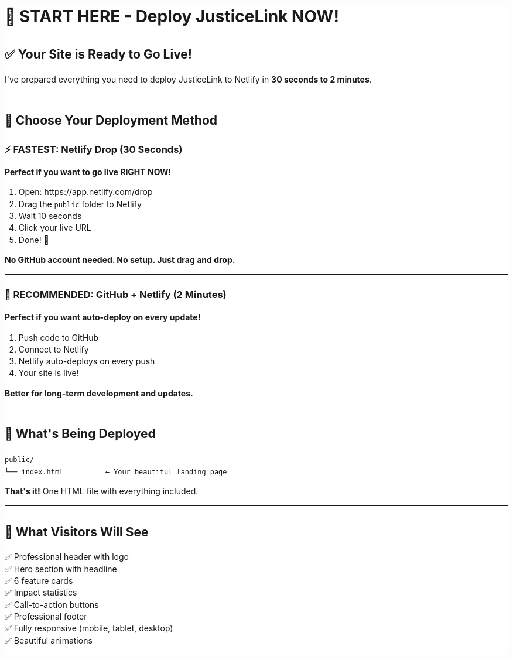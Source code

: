 # 🚀 START HERE - Deploy JusticeLink NOW!

## ✅ Your Site is Ready to Go Live!

I've prepared everything you need to deploy JusticeLink to Netlify in **30 seconds to 2 minutes**.

---

## 🎯 Choose Your Deployment Method

### ⚡ FASTEST: Netlify Drop (30 Seconds)

**Perfect if you want to go live RIGHT NOW!**

1. Open: https://app.netlify.com/drop
2. Drag the `public` folder to Netlify
3. Wait 10 seconds
4. Click your live URL
5. Done! 🎉

**No GitHub account needed. No setup. Just drag and drop.**

---

### 🔗 RECOMMENDED: GitHub + Netlify (2 Minutes)

**Perfect if you want auto-deploy on every update!**

1. Push code to GitHub
2. Connect to Netlify
3. Netlify auto-deploys on every push
4. Your site is live!

**Better for long-term development and updates.**

---

## 📁 What's Being Deployed

```
public/
└── index.html          ← Your beautiful landing page
```

**That's it!** One HTML file with everything included.

---

## 🎨 What Visitors Will See

✅ Professional header with logo  
✅ Hero section with headline  
✅ 6 feature cards  
✅ Impact statistics  
✅ Call-to-action buttons  
✅ Professional footer  
✅ Fully responsive (mobile, tablet, desktop)  
✅ Beautiful animations  

---